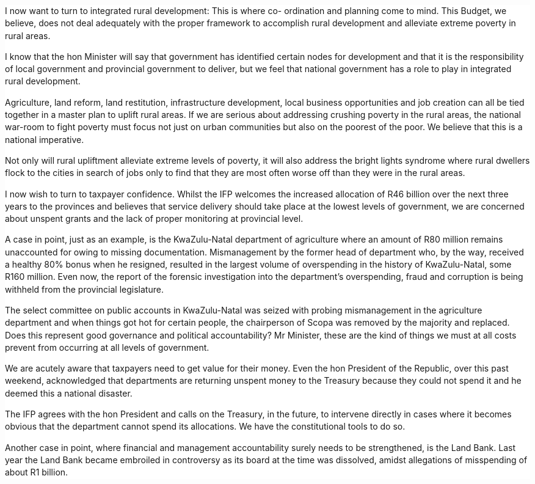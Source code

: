 I now want to turn to integrated rural development: This is where co-
ordination and planning come to mind. This Budget, we believe, does not
deal adequately with the proper framework to accomplish rural development
and alleviate extreme poverty in rural areas.

I know that the hon Minister will say that government has identified
certain nodes for development and that it is the responsibility of local
government and provincial government to deliver, but we feel that national
government has a role to play in integrated rural development.

Agriculture, land reform, land restitution, infrastructure development,
local business opportunities and job creation can all be tied together in a
master plan to uplift rural areas. If we are serious about addressing
crushing poverty in the rural areas, the national war-room to fight poverty
must focus not just on urban communities but also on the poorest of the
poor. We believe that this is a national imperative.

Not only will rural upliftment alleviate extreme levels of poverty, it will
also address the bright lights syndrome where rural dwellers flock to the
cities in search of jobs only to find that they are most often worse off
than they were in the rural areas.

I now wish to turn to taxpayer confidence. Whilst the IFP welcomes the
increased allocation of R46 billion over the next three years to the
provinces and believes that service delivery should take place at the
lowest levels of government, we are concerned about unspent grants and the
lack of proper monitoring at provincial level.

A case in point, just as an example, is the KwaZulu-Natal department of
agriculture where an amount of R80 million remains unaccounted for owing to
missing documentation. Mismanagement by the former head of department who,
by the way, received a healthy 80% bonus when he resigned, resulted in the
largest volume of overspending in the history of KwaZulu-Natal, some R160
million. Even now, the report of the forensic investigation into the
department’s overspending, fraud and corruption is being withheld from the
provincial legislature.

The select committee on public accounts in KwaZulu-Natal was seized with
probing mismanagement in the agriculture department and when things got hot
for certain people, the chairperson of Scopa was removed by the majority
and replaced. Does this represent good governance and political
accountability? Mr Minister, these are the kind of things we must at all
costs prevent from occurring at all levels of government.

We are acutely aware that taxpayers need to get value for their money. Even
the hon President of the Republic, over this past weekend, acknowledged
that departments are returning unspent money to the Treasury because they
could not spend it and he deemed this a national disaster.

The IFP agrees with the hon President and calls on the Treasury, in the
future, to intervene directly in cases where it becomes obvious that the
department cannot spend its allocations. We have the constitutional tools
to do so.

Another case in point, where financial and management accountability surely
needs to be strengthened, is the Land Bank. Last year the Land Bank became
embroiled in controversy as its board at the time was dissolved, amidst
allegations of misspending of about R1 billion.
